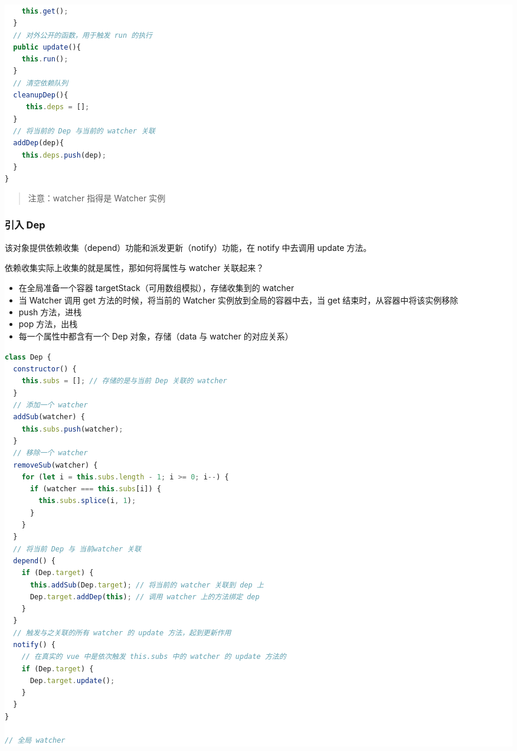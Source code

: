```javascript
    this.get();
  }
  // 对外公开的函数，用于触发 run 的执行
  public update(){
    this.run();
  }
  // 清空依赖队列
  cleanupDep(){
     this.deps = [];
  }
  // 将当前的 Dep 与当前的 watcher 关联
  addDep(dep){
    this.deps.push(dep);
  }
}
```

> 注意：watcher 指得是 Watcher 实例

### 引入 Dep

该对象提供依赖收集（depend）功能和派发更新（notify）功能，在 notify 中去调用 update 方法。

依赖收集实际上收集的就是属性，那如何将属性与 watcher 关联起来？

- 在全局准备一个容器 targetStack（可用数组模拟），存储收集到的 watcher
- 当 Watcher 调用 get 方法的时候，将当前的 Watcher 实例放到全局的容器中去，当 get 结束时，从容器中将该实例移除
- push 方法，进栈
- pop 方法，出栈
- 每一个属性中都含有一个 Dep 对象，存储（data 与 watcher 的对应关系）

```javascript
class Dep {
  constructor() {
    this.subs = []; // 存储的是与当前 Dep 关联的 watcher
  }
  // 添加一个 watcher
  addSub(watcher) {
    this.subs.push(watcher);
  }
  // 移除一个 watcher
  removeSub(watcher) {
    for (let i = this.subs.length - 1; i >= 0; i--) {
      if (watcher === this.subs[i]) {
        this.subs.splice(i, 1);
      }
    }
  }
  // 将当前 Dep 与 当前watcher 关联
  depend() {
    if (Dep.target) {
      this.addSub(Dep.target); // 将当前的 watcher 关联到 dep 上
      Dep.target.addDep(this); // 调用 watcher 上的方法绑定 dep
    }
  }
  // 触发与之关联的所有 watcher 的 update 方法，起到更新作用
  notify() {
    // 在真实的 vue 中是依次触发 this.subs 中的 watcher 的 update 方法的
    if (Dep.target) {
      Dep.target.update();
    }
  }
}

// 全局 watcher
```